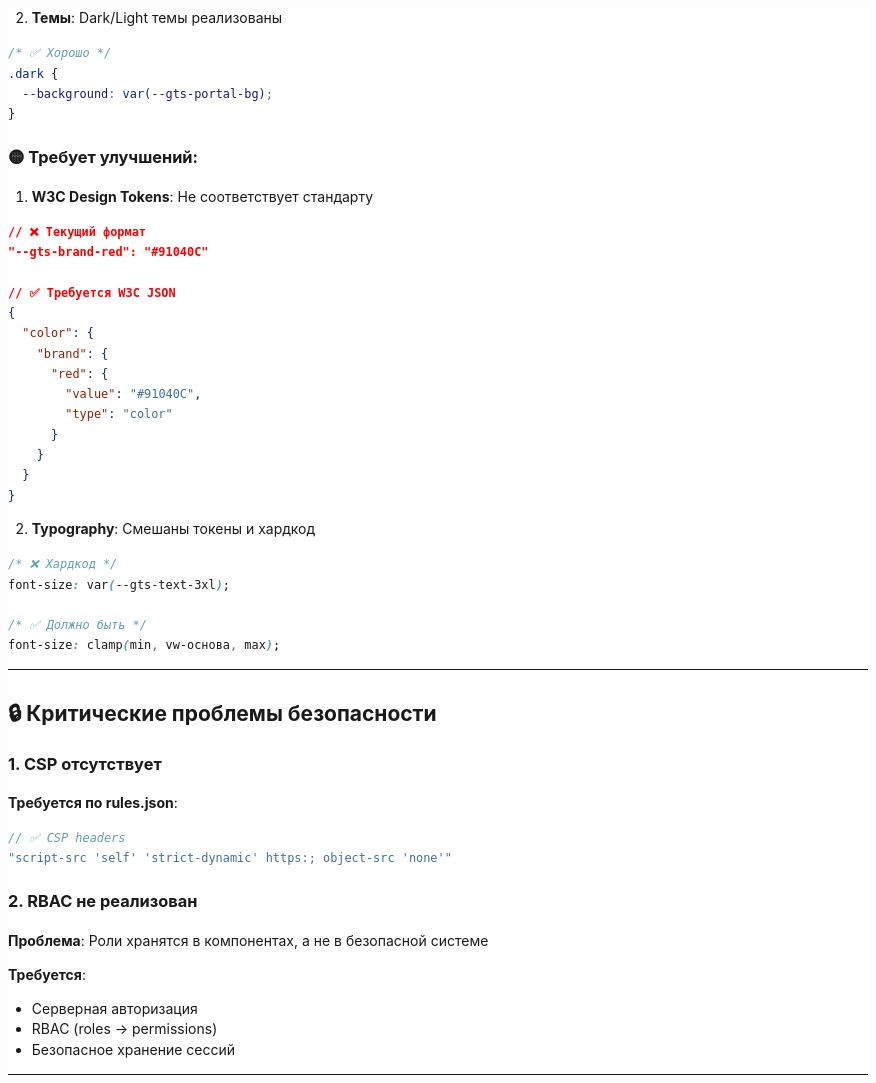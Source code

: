 2. **Темы**: Dark/Light темы реализованы
```css
/* ✅ Хорошо */
.dark {
  --background: var(--gts-portal-bg);
}
```

### 🟡 Требует улучшений:

1. **W3C Design Tokens**: Не соответствует стандарту
```json
// ❌ Текущий формат
"--gts-brand-red": "#91040C"

// ✅ Требуется W3C JSON
{
  "color": {
    "brand": {
      "red": {
        "value": "#91040C",
        "type": "color"
      }
    }
  }
}
```

2. **Typography**: Смешаны токены и хардкод
```css
/* ❌ Хардкод */
font-size: var(--gts-text-3xl);

/* ✅ Должно быть */
font-size: clamp(min, vw-основа, max);
```

---

## 🔒 Критические проблемы безопасности

### 1. CSP отсутствует

**Требуется по rules.json**:
```typescript
// ✅ CSP headers
"script-src 'self' 'strict-dynamic' https:; object-src 'none'"
```

### 2. RBAC не реализован

**Проблема**: Роли хранятся в компонентах, а не в безопасной системе

**Требуется**:
- Серверная авторизация
- RBAC (roles -> permissions)
- Безопасное хранение сессий

---